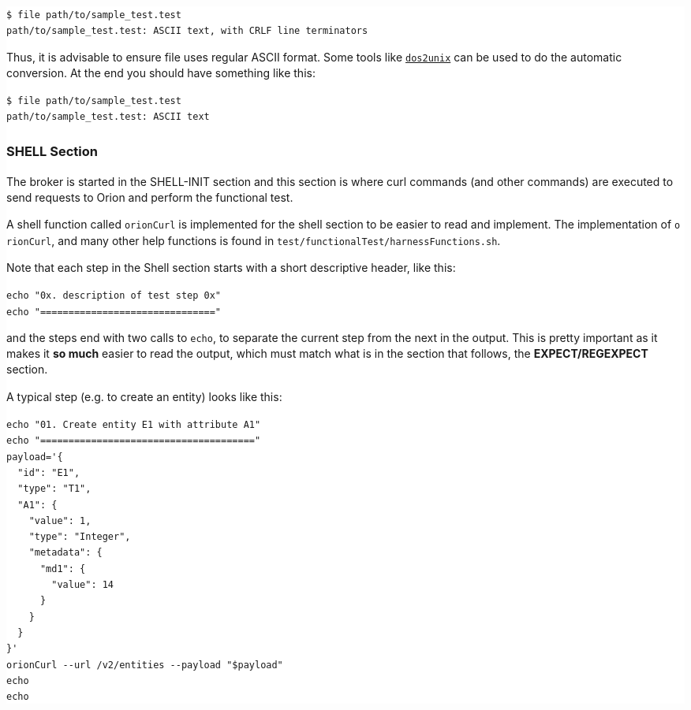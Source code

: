 ```
$ file path/to/sample_test.test
path/to/sample_test.test: ASCII text, with CRLF line terminators
```

Thus, it is advisable to ensure file uses regular ASCII format. Some tools like [`dos2unix`](http://freshmeat.sourceforge.net/projects/dos2unix) can be used
to do the automatic conversion. At the end you should have something like this:

```
$ file path/to/sample_test.test
path/to/sample_test.test: ASCII text
```

### SHELL Section
The broker is started in the SHELL-INIT section and this section is where curl commands (and other commands) are executed to send requests to Orion and perform the functional test.  

A shell function called `orionCurl` is implemented for the shell section to be easier to read and implement. The implementation of `orionCurl`, and many other help functions is found in `test/functionalTest/harnessFunctions.sh`.

Note that each step in the Shell section starts with a short descriptive header, like this:

```
echo "0x. description of test step 0x"  
echo "==============================="  
```

and the steps end with two calls to `echo`, to separate the current step from the next in the output. This is pretty important as it makes it **so much** easier to read the output, which must match what is in the section that follows, the **EXPECT/REGEXPECT** section.

A typical step (e.g. to create an entity) looks like this:  

```
echo "01. Create entity E1 with attribute A1"  
echo "======================================"  
payload='{  
  "id": "E1",  
  "type": "T1",  
  "A1": {  
    "value": 1,  
    "type": "Integer",  
    "metadata": {  
      "md1": {  
        "value": 14  
      }  
    }  
  }  
}'  
orionCurl --url /v2/entities --payload "$payload"  
echo  
echo
```
